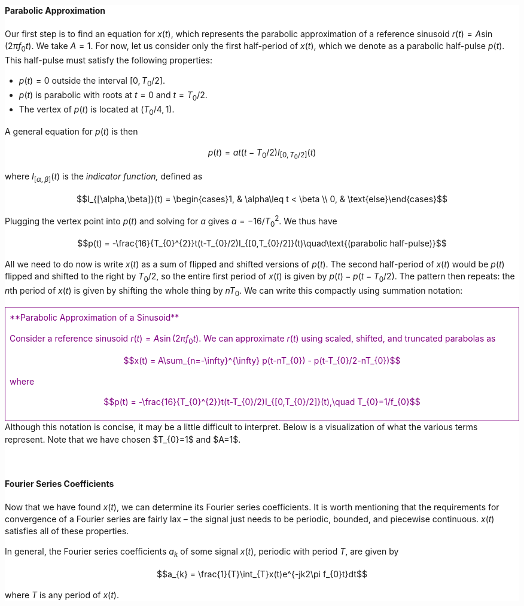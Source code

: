 #### Parabolic Approximation
Our first step is to find an equation for $x(t)$, which represents the parabolic approximation of a reference sinusoid $r(t) = A\sin(2\pi f_{0}t)$. We take $A=1$. For now, let us consider only the first half-period of $x(t)$, which we denote as a parabolic half-pulse $p(t)$. This half-pulse must satisfy the following properties:
- $p(t) = 0$ outside the interval $[0,T_{0}/2]$.
- $p(t)$ is parabolic with roots at $t=0$ and $t=T_{0}/2$.
- The vertex of $p(t)$ is located at $(T_{0}/4,1)$.

A general equation for $p(t)$ is then

$$p(t) = at(t-T_{0}/2)I_{[0,T_{0}/2]}(t)$$

where $I_{[\alpha,\beta]}(t)$ is the *indicator function,* defined as

$$I_{[\alpha,\beta]}(t) = \begin{cases}1, & \alpha\leq t < \beta \\ 0, & \text{else}\end{cases}$$

Plugging the vertex point into $p(t)$ and solving for $a$ gives $a = -16/T_{0}^{2}$. We thus have

$$p(t) = -\frac{16}{T_{0}^{2}}t(t-T_{0}/2)I_{[0,T_{0}/2]}(t)\quad\text{(parabolic half-pulse)}$$

All we need to do now is write $x(t)$ as a sum of flipped and shifted versions of $p(t)$. The second half-period of $x(t)$ would be $p(t)$ flipped and shifted to the right by $T_{0}/2$, so the entire first period of $x(t)$ is given by $p(t) - p(t-T_{0}/2)$. The pattern then repeats: the $n$th period of $x(t)$ is given by shifting the whole thing by $nT_{0}$. We can write this compactly using summation notation:
<div style="padding: 0.5em; border: 1px solid purple;color:purple;" markdown="1">
**Parabolic Approximation of a Sinusoid**

Consider a reference sinusoid $r(t) = A\sin(2\pi f_{0}t)$.
We can approximate $r(t)$ using scaled, shifted, and truncated parabolas as

$$x(t) = A\sum_{n=-\infty}^{\infty} p(t-nT_{0}) - p(t-T_{0}/2-nT_{0})$$

where

$$p(t) = -\frac{16}{T_{0}^{2}}t(t-T_{0}/2)I_{[0,T_{0}/2]}(t),\quad T_{0}=1/f_{0}$$

</div>
Although this notation is concise, it may be a little difficult to interpret. Below is a visualization of what the various terms represent. Note that we have chosen $T_{0}=1$ and $A=1$.
<figure>
    <img src="../../../assets/parabolic_approx.svg"
         alt="">
</figure>

#### Fourier Series Coefficients
Now that we have found $x(t)$, we can determine its Fourier series coefficients. It is worth mentioning that the requirements for convergence of a Fourier series are fairly lax – the signal just needs to be periodic, bounded, and piecewise continuous. $x(t)$ satisfies all of these properties.

In general, the Fourier series coefficients $a_{k}$ of some signal $x(t)$, periodic with period $T$, are given by

$$a_{k} = \frac{1}{T}\int_{T}x(t)e^{-jk2\pi f_{0}t}dt$$

where $T$ is any period of $x(t)$.
